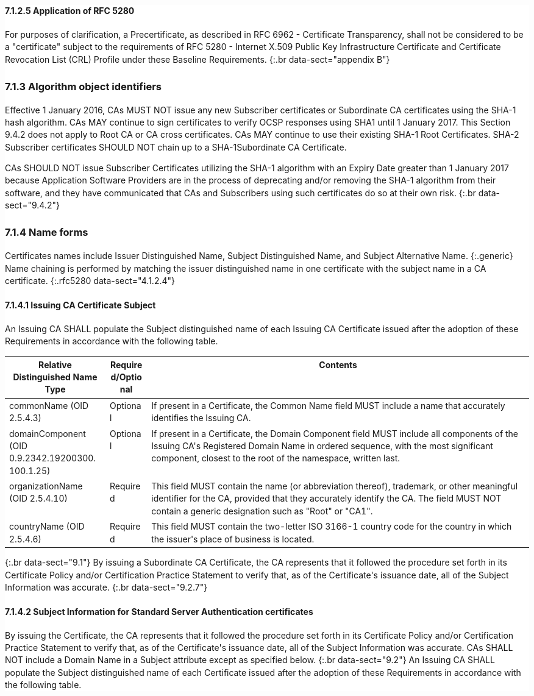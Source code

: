 #### 7.1.2.5 Application of RFC 5280
For purposes of clarification, a Precertificate, as described in RFC 6962 - Certificate Transparency, shall not be considered to be a "certificate" subject to the requirements of RFC 5280 - Internet X.509 Public Key Infrastructure Certificate and Certificate Revocation List (CRL) Profile under these Baseline Requirements.
{:.br data-sect="appendix B"}

### 7.1.3 Algorithm object identifiers
Effective 1 January 2016, CAs MUST NOT issue any new Subscriber certificates or Subordinate CA certificates using the SHA-1 hash algorithm. CAs MAY continue to sign certificates to verify OCSP responses using SHA1 until 1 January 2017. This Section 9.4.2 does not apply to Root CA or CA cross certificates. CAs MAY continue to use their existing SHA-1 Root Certificates. SHA-2 Subscriber certificates SHOULD NOT chain up to a SHA-1Subordinate CA Certificate.

CAs SHOULD NOT issue Subscriber Certificates utilizing the SHA-1 algorithm with an Expiry Date greater than 1 January 2017 because Application Software Providers are in the process of deprecating and/or removing the SHA-1 algorithm from their software, and they have communicated that CAs and Subscribers using such certificates do so at their own risk.
{:.br data-sect="9.4.2"}

### 7.1.4 Name forms
Certificates names include Issuer Distinguished Name, Subject Distinguished Name, and Subject Alternative Name.
{:.generic}
Name chaining is performed by matching the issuer distinguished name in one certificate with the subject name in a CA certificate.
{:.rfc5280 data-sect="4.1.2.4"}

#### 7.1.4.1 Issuing CA Certificate Subject
An Issuing CA SHALL populate the Subject distinguished name of each Issuing CA Certificate issued after the adoption of these Requirements in accordance with the following table.

|Relative Distinguished Name Type|Required/Optional|Contents|
|--|--|--|
|commonName (OID 2.5.4.3)|Optional|If present in a Certificate, the Common Name field MUST include a name that accurately identifies the Issuing CA.|
|domainComponent (OID 0.9.2342.19200300.100.1.25)|Optional|If present in a Certificate, the Domain Component field MUST include all components of the Issuing CA's Registered Domain Name in ordered sequence, with the most significant component, closest to the root of the namespace, written last.|
|organizationName (OID 2.5.4.10)|Required|This field MUST contain the name (or abbreviation thereof), trademark, or other meaningful identifier for the CA, provided that they accurately identify the CA. The field MUST NOT contain a generic designation such as "Root" or "CA1".|
|countryName (OID 2.5.4.6)|Required|This field MUST contain the two-letter ISO 3166-1 country code for the country in which the issuer's place of business is located.|
{:.br data-sect="9.1"}
By issuing a Subordinate CA Certificate, the CA represents that it followed the procedure set forth in its Certificate Policy and/or Certification Practice Statement to verify that, as of the Certificate's issuance date, all of the Subject Information was accurate.
{:.br data-sect="9.2.7"}

#### 7.1.4.2 Subject Information for Standard Server Authentication certificates
By issuing the Certificate, the CA represents that it followed the procedure set forth in its Certificate Policy and/or Certification Practice Statement to verify that, as of the Certificate's issuance date, all of the Subject Information was accurate. CAs SHALL NOT include a Domain Name in a Subject attribute except as specified below.
{:.br data-sect="9.2"}
An Issuing CA SHALL populate the Subject distinguished name of each Certificate issued after the adoption of these Requirements in accordance with the following table.
